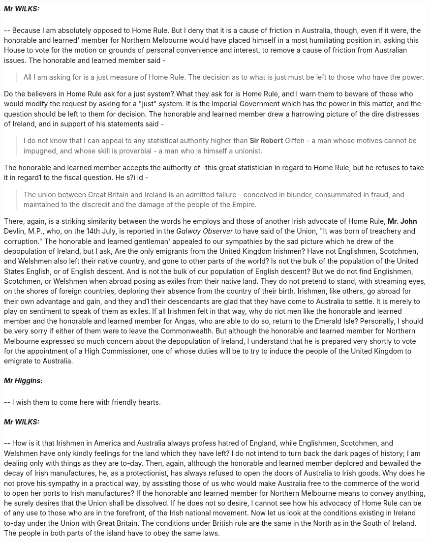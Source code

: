 ##### Mr WILKS:

-- Because I am absolutely opposed to Home Rule. But I deny that it is a cause of friction in Australia, though, even if it were, the honorable and learned' member for Northern Melbourne would have placed himself in a most humiliating position in. asking this House to vote for the motion on grounds of personal convenience and interest, to remove a cause of friction from Australian issues. The honorable and learned member said - 

  >All I am asking for is a just measure of Home Rule. The decision as to what is just must be left to those who have the power. 

Do the believers in Home Rule ask for a just system? What they ask for is Home Rule, and I warn them to beware of those who would modify the request by asking for a "just" system. It is the Imperial Government which has the power in this matter, and the question should be left to them for decision. The honorable and learned member drew a harrowing picture of the dire distresses of Ireland, and in support of his statements said - 

  >I do not know that I can appeal to any statistical authority higher than  **Sir Robert**  Giffen - a man whose motives cannot be impugned, and whose skill is proverbial - a man who is himself a unionist. 

The honorable and learned member accepts the authority of -this great statistician in regard to Home Rule, but he refuses to take it in regard1 to the fiscal question. He s?i id - 

  >The union between Great Britain and Ireland is an admitted failure - conceived in blunder, consummated in fraud, and maintained to the discredit and the damage of the people of the Empire. 

There, again, is a striking similarity between the words he employs and those of another Irish advocate of Home Rule,  **Mr. John**  Devlin, M.P., who, on the 14th July, is reported in the  *Galway Observer*  to have said of the Union, "It was born of treachery and corruption." The honorable and learned gentleman' appealed to our sympathies by the sad picture which he drew of the depopulation of Ireland, but I ask, Are the only emigrants from the United Kingdom Irishmen? Have not Englishmen, Scotchmen, and Welshmen also left their native country, and gone to other parts of the world? Is not the bulk of the population of the United States English, or of English descent. And is not the bulk of our population of English descent? But we do not find Englishmen, Scotchmen, or Welshmen when abroad posing as exiles from their native land. They do not pretend to stand, with streaming eyes, on the shores of foreign countries, deploring their absence from the country of their birth. Irishmen, like others, go abroad for their own advantage and gain, and they and1 their descendants are glad that they have come to Australia to settle. It is merely to play on sentiment to speak of them as exiles. If all Irishmen felt in that way, why do riot men like the honorable and learned member and the honorable and learned member for Angas, who are able to do so, return to the Emerald Isle? Personally, I should be very sorry if either of them were to leave the Commonwealth. But although the honorable and learned member for Northern Melbourne expressed so much concern about the depopulation of Ireland, I understand that he is prepared very shortly to vote for the appointment of a High Commissioner, one of whose duties will be to try to induce the people of the United Kingdom to emigrate to Australia. 

##### Mr Higgins:

--  I wish them to come here with friendly hearts. 

##### Mr WILKS:

-- How is it that Irishmen in America and Australia always profess hatred of England, while Englishmen, Scotchmen, and Welshmen have only kindly feelings for the land which they have left? I do not intend to turn back the dark pages of history; I am dealing only with things as they are to-day. Then, again, although the honorable and learned member deplored and bewailed the decay of Irish manufactures, he, as a protectionist, has always refused to open the doors of Australia to Irish goods. Why does he not prove his sympathy in a practical way, by assisting those of us who would make Australia free to the commerce of the world to open her ports to Irish manufactures? If the honorable and learned member for Northern Melbourne means to convey anything, he surely desires that the Union shall be dissolved. If he does not so desire, I cannot see how his advocacy of Home Rule can be of any use to those who are in the forefront, of the Irish national movement. Now let us look at the conditions existing in Ireland to-day under the Union with Great Britain. The conditions under British rule are the same in the North as in the South of Ireland. The people in both parts of the island have to obey the same laws. 
